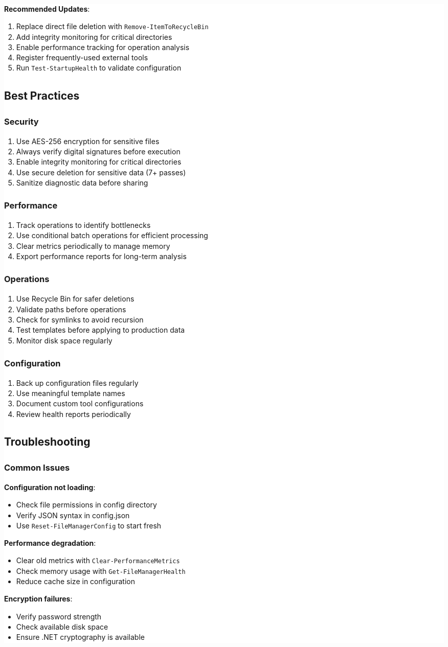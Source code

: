 **Recommended Updates**:
1. Replace direct file deletion with `Remove-ItemToRecycleBin`
2. Add integrity monitoring for critical directories
3. Enable performance tracking for operation analysis
4. Register frequently-used external tools
5. Run `Test-StartupHealth` to validate configuration

## Best Practices

### Security
1. Use AES-256 encryption for sensitive files
2. Always verify digital signatures before execution
3. Enable integrity monitoring for critical directories
4. Use secure deletion for sensitive data (7+ passes)
5. Sanitize diagnostic data before sharing

### Performance
1. Track operations to identify bottlenecks
2. Use conditional batch operations for efficient processing
3. Clear metrics periodically to manage memory
4. Export performance reports for long-term analysis

### Operations
1. Use Recycle Bin for safer deletions
2. Validate paths before operations
3. Check for symlinks to avoid recursion
4. Test templates before applying to production data
5. Monitor disk space regularly

### Configuration
1. Back up configuration files regularly
2. Use meaningful template names
3. Document custom tool configurations
4. Review health reports periodically

## Troubleshooting

### Common Issues

**Configuration not loading**:
- Check file permissions in config directory
- Verify JSON syntax in config.json
- Use `Reset-FileManagerConfig` to start fresh

**Performance degradation**:
- Clear old metrics with `Clear-PerformanceMetrics`
- Check memory usage with `Get-FileManagerHealth`
- Reduce cache size in configuration

**Encryption failures**:
- Verify password strength
- Check available disk space
- Ensure .NET cryptography is available
